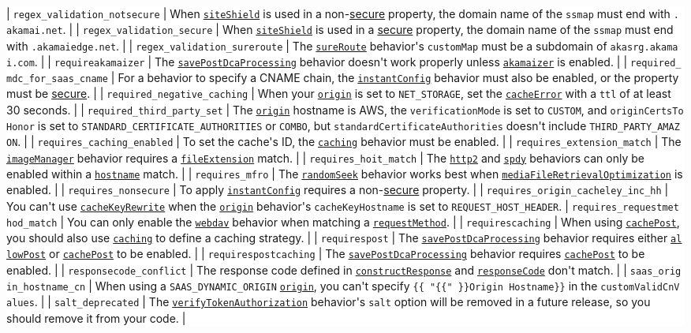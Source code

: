 | `regex_validation_notsecure` |  When [`siteShield`]({{base.url}}/{{page.language}}/api/core_features/property_manager/vlatest.html#siteshield) is used in a non-[secure](#thedefaultrule) property, the domain name of the `ssmap` must end with `.akamai.net`. |
| `regex_validation_secure` |  When [`siteShield`]({{base.url}}/{{page.language}}/api/core_features/property_manager/vlatest.html#siteshield) is used in a [secure](#thedefaultrule) property, the domain name of the `ssmap` must end with `.akamaiedge.net`. |
| `regex_validation_sureroute` |  The [`sureRoute`]({{base.url}}/{{page.language}}/api/core_features/property_manager/vlatest.html#sureroute) behavior's `customMap` must be a subdomain of `akasrg.akamai.com`. |
| `requireakamaizer` |  The [`savePostDcaProcessing`]({{base.url}}/{{page.language}}/api/core_features/property_manager/vlatest.html#savepostdcaprocessing) behavior doesn't work properly unless [`akamaizer`]({{base.url}}/{{page.language}}/api/core_features/property_manager/vlatest.html#akamaizer) is enabled. |
| `required_mdc_for_saas_cname` |  For a behavior to specify a CNAME chain, the [`instantConfig`]({{base.url}}/{{page.language}}/api/core_features/property_manager/vlatest.html#instantconfig) behavior must also be enabled, or the property must be [secure](#thedefaultrule). |
| `required_negative_caching` |  When your [`origin`]({{base.url}}/{{page.language}}/api/core_features/property_manager/vlatest.html#origin) is set to `NET_STORAGE`, set the [`cacheError`]({{base.url}}/{{page.language}}/api/core_features/property_manager/vlatest.html#cacheerror) with a `ttl` of at least 30 seconds. |
| `required_third_party_set` |  The [`origin`]({{base.url}}/{{page.language}}/api/core_features/property_manager/vlatest.html#origin) hostname is AWS, the `verificationMode` is set to `CUSTOM`, and `originCertsToHonor` is set to `STANDARD_CERTIFICATE_AUTHORITIES` or `COMBO`, but `standardCertificateAuthorities` doesn't include `THIRD_PARTY_AMAZON`. |
| `requires_caching_enabled` |  To set the cache's ID, the [`caching`]({{base.url}}/{{page.language}}/api/core_features/property_manager/vlatest.html#caching) behavior must be enabled. |
| `requires_extension_match` |  The [`imageManager`]({{base.url}}/{{page.language}}/api/core_features/property_manager/vlatest.html#imagemanager) behavior requires a [`fileExtension`]({{base.url}}/{{page.language}}/api/core_features/property_manager/vlatest.html#fileextension) match. |
| `requires_hoit_match` |  The [`http2`]({{base.url}}/{{page.language}}/api/core_features/property_manager/vlatest.html#http2) and [`spdy`]({{base.url}}/{{page.language}}/api/core_features/property_manager/vlatest.html#spdy) behaviors can only be enabled within a [`hostname`]({{base.url}}/{{page.language}}/api/core_features/property_manager/vlatest.html#hostname) match. |
| `requires_mfro` |  The [`randomSeek`]({{base.url}}/{{page.language}}/api/core_features/property_manager/vlatest.html#randomseek) behavior works best when [`mediaFileRetrievalOptimization`]({{base.url}}/{{page.language}}/api/core_features/property_manager/vlatest.html#mediafileretrievaloptimization) is enabled. |
| `requires_nonsecure` |  To apply [`instantConfig`]({{base.url}}/{{page.language}}/api/core_features/property_manager/vlatest.html#instantconfig) requires a non-[secure](#thedefaultrule) property. |
| `requires_origin_cacheley_inc_hh` |  You can't use [`cacheKeyRewrite`]({{base.url}}/{{page.language}}/api/core_features/property_manager/vlatest.html#cachekeyrewrite) when the [`origin`]({{base.url}}/{{page.language}}/api/core_features/property_manager/vlatest.html#origin) behavior's `cacheKeyHostname` is set to `REQUEST_HOST_HEADER`.
| `requires_requestmethod_match` |  You can only enable the [`webdav`]({{base.url}}/{{page.language}}/api/core_features/property_manager/vlatest.html#webdav) behavior when matching a [`requestMethod`]({{base.url}}/{{page.language}}/api/core_features/property_manager/vlatest.html#requestmethod). |
| `requirescaching` |  When using [`cachePost`]({{base.url}}/{{page.language}}/api/core_features/property_manager/vlatest.html#cachepost), you should also use [`caching`]({{base.url}}/{{page.language}}/api/core_features/property_manager/vlatest.html#caching) to define a caching strategy. |
| `requirespost` |  The [`savePostDcaProcessing`]({{base.url}}/{{page.language}}/api/core_features/property_manager/vlatest.html#savepostdcaprocessing) behavior requires either [`allowPost`]({{base.url}}/{{page.language}}/api/core_features/property_manager/vlatest.html#allowpost) or [`cachePost`]({{base.url}}/{{page.language}}/api/core_features/property_manager/vlatest.html#cachepost) to be enabled. |
| `requirespostcaching` |  The [`savePostDcaProcessing`]({{base.url}}/{{page.language}}/api/core_features/property_manager/vlatest.html#savepostdcaprocessing) behavior requires [`cachePost`]({{base.url}}/{{page.language}}/api/core_features/property_manager/vlatest.html#cachepost) to be enabled. |
| `responsecode_conflict` |  The response code defined in [`constructResponse`]({{base.url}}/{{page.language}}/api/core_features/property_manager/vlatest.html#constructresponse) and [`responseCode`]({{base.url}}/{{page.language}}/api/core_features/property_manager/vlatest.html#responsecode) don't match. |
| `saas_origin_hostname_cn` |  When using a `SAAS_DYNAMIC_ORIGIN` [`origin`]({{base.url}}/{{page.language}}/api/core_features/property_manager/vlatest.html#origin), you can't specify `{{ "{{" }}Origin Hostname}}` in the `customValidCnValues`. |
| `salt_deprecated` |  The [`verifyTokenAuthorization`]({{base.url}}/{{page.language}}/api/core_features/property_manager/vlatest.html#verifytokenauthorization) behavior's `salt` option will be removed in a future release, so you should remove it from your code. |